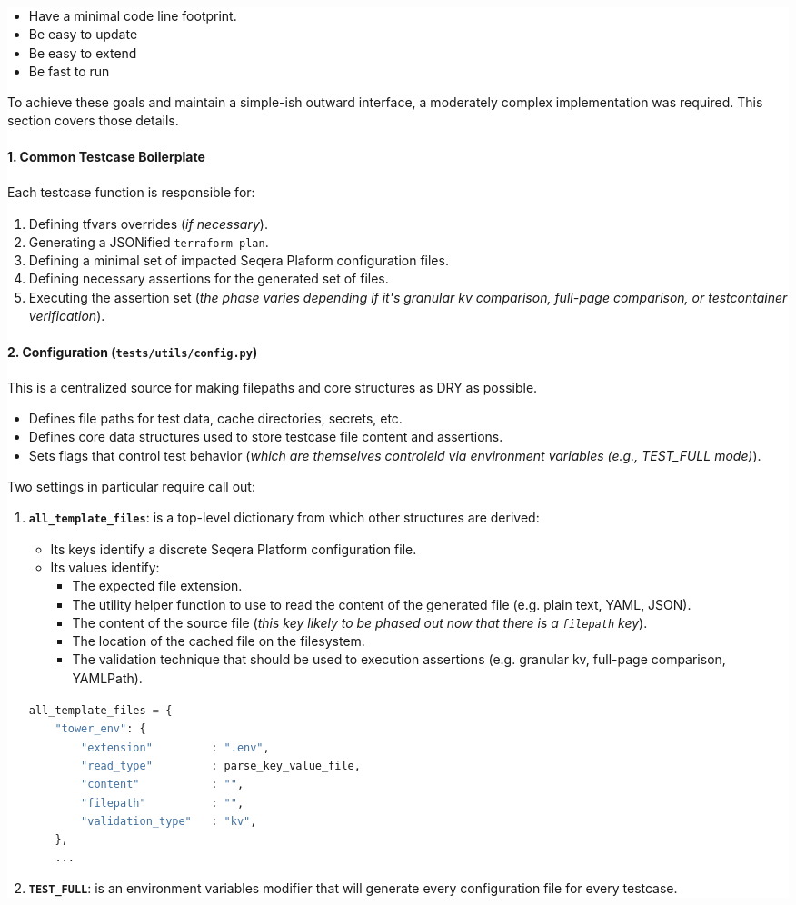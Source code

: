 - Have a minimal code line footprint.
- Be easy to update
- Be easy to extend
- Be fast to run

To achieve these goals and maintain a simple-ish outward interface, a moderately complex implementation was required. This section covers those details.

#### 1. Common Testcase Boilerplate
Each testcase function is responsible for:

1. Defining tfvars overrides (_if necessary_).
2. Generating a JSONified `terraform plan`.
3. Defining a minimal set of impacted Seqera Plaform configuration files.
4. Defining necessary assertions for the generated set of files.
5. Executing the assertion set (_the phase varies depending if it's granular kv comparison, full-page comparison, or testcontainer verification_).


#### 2. Configuration (`tests/utils/config.py`)
This is a centralized source for making filepaths and core structures as DRY as possible. 

- Defines file paths for test data, cache directories, secrets, etc.
- Defines core data structures used to store testcase file content and assertions.
- Sets flags that control test behavior (_which are themselves controleld via environment variables (e.g., TEST_FULL mode)_).

Two settings in particular require call out:

1. **`all_template_files`**: is a top-level dictionary from which other structures are derived:

    - Its keys identify a discrete Seqera Platform configuration file.
    - Its values identify:
        - The expected file extension.
        - The utility helper function to use to read the content of the generated file (e.g. plain text, YAML, JSON).
        - The content of the source file (_this key likely to be phased out now that there is a `filepath` key_).
        - The location of the cached file on the filesystem.
        - The validation technique that should be used to execution assertions (e.g. granular kv, full-page comparison, YAMLPath). 

    ```python
    all_template_files = {
        "tower_env": {
            "extension"         : ".env", 
            "read_type"         : parse_key_value_file,
            "content"           : "",
            "filepath"          : "",
            "validation_type"   : "kv",
        },
        ...
    ```

2. **`TEST_FULL`**: is an environment variables modifier that will generate every configuration file for every testcase.
